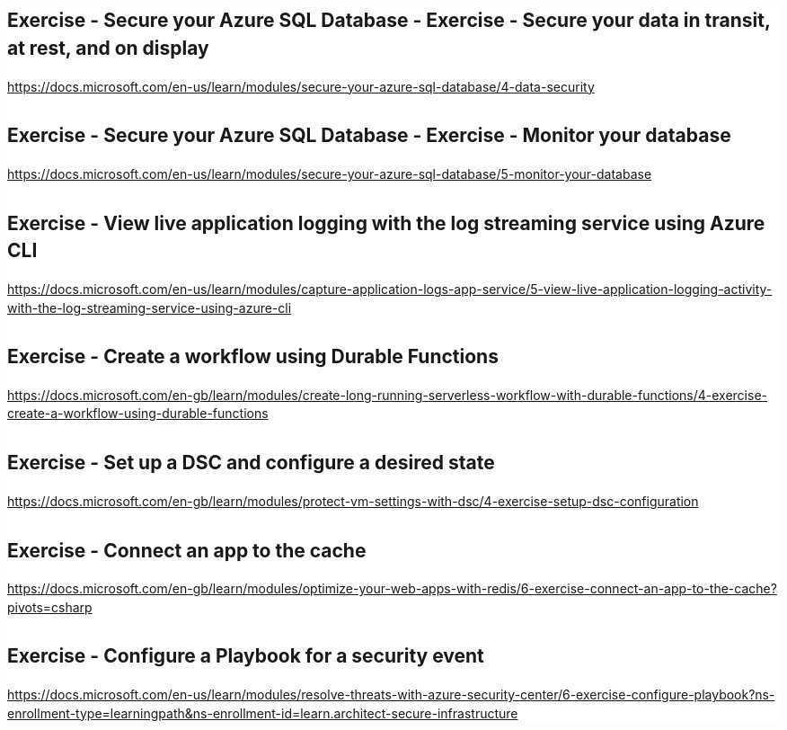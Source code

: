 ## Exercise - Secure your Azure SQL Database - Exercise - Secure your data in transit, at rest, and on display
https://docs.microsoft.com/en-us/learn/modules/secure-your-azure-sql-database/4-data-security

## Exercise - Secure your Azure SQL Database - Exercise - Monitor your database
https://docs.microsoft.com/en-us/learn/modules/secure-your-azure-sql-database/5-monitor-your-database

## Exercise - View live application logging with the log streaming service using Azure CLI
https://docs.microsoft.com/en-us/learn/modules/capture-application-logs-app-service/5-view-live-application-logging-activity-with-the-log-streaming-service-using-azure-cli

## Exercise - Create a workflow using Durable Functions
https://docs.microsoft.com/en-gb/learn/modules/create-long-running-serverless-workflow-with-durable-functions/4-exercise-create-a-workflow-using-durable-functions

## Exercise - Set up a DSC and configure a desired state
https://docs.microsoft.com/en-gb/learn/modules/protect-vm-settings-with-dsc/4-exercise-setup-dsc-configuration

## Exercise - Connect an app to the cache
https://docs.microsoft.com/en-gb/learn/modules/optimize-your-web-apps-with-redis/6-exercise-connect-an-app-to-the-cache?pivots=csharp

## Exercise - Configure a Playbook for a security event
https://docs.microsoft.com/en-us/learn/modules/resolve-threats-with-azure-security-center/6-exercise-configure-playbook?ns-enrollment-type=learningpath&ns-enrollment-id=learn.architect-secure-infrastructure

